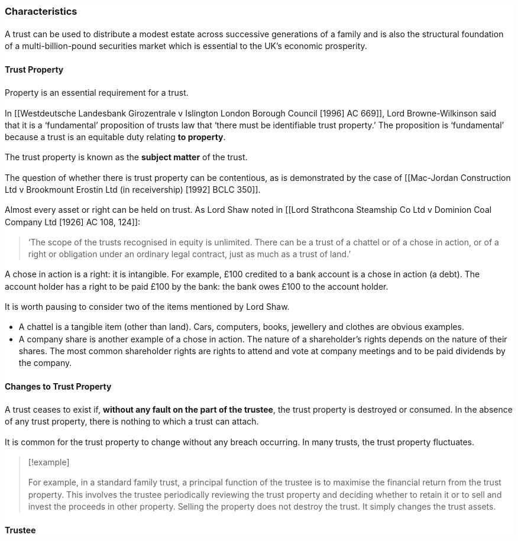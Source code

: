### Characteristics

A trust can be used to distribute a modest estate across successive generations of a family and is also the structural foundation of a multi-billion-pound securities market which is essential to the UK’s economic prosperity.

#### Trust Property

Property is an essential requirement for a trust.

In [[Westdeutsche Landesbank Girozentrale v Islington London Borough Council [1996] AC 669]], Lord Browne-Wilkinson said that it is a ‘fundamental’ proposition of trusts law that ‘there must be identifiable trust property.’ The proposition is ‘fundamental’ because a trust is an equitable duty relating **to property**.

The trust property is known as the **subject matter** of the trust.

The question of whether there is trust property can be contentious, as is demonstrated by the case of [[Mac-Jordan Construction Ltd v Brookmount Erostin Ltd (in receivership) [1992] BCLC 350]].

Almost every asset or right can be held on trust. As Lord Shaw noted in [[Lord Strathcona Steamship Co Ltd v Dominion Coal Company Ltd [1926] AC 108, 124]]:

> ‘The scope of the trusts recognised in equity is unlimited. There can be a trust of a chattel or of a chose in action, or of a right or obligation under an ordinary legal contract, just as much as a trust of land.’

A chose in action is a right: it is intangible. For example, £100 credited to a bank account is a chose in action (a debt). The account holder has a right to be paid £100 by the bank: the bank owes £100 to the account holder.

It is worth pausing to consider two of the items mentioned by Lord Shaw.

- A chattel is a tangible item (other than land). Cars, computers, books, jewellery and clothes are obvious examples.
- A company share is another example of a chose in action. The nature of a shareholder’s rights depends on the nature of their shares. The most common shareholder rights are rights to attend and vote at company meetings and to be paid dividends by the company.

#### Changes to Trust Property

A trust ceases to exist if, **without any fault on the part of the trustee**, the trust property is destroyed or consumed. In the absence of any trust property, there is nothing to which a trust can attach.

It is common for the trust property to change without any breach occurring. In many trusts, the trust property fluctuates.

> [!example]
> 
> For example, in a standard family trust, a principal function of the trustee is to maximise the financial return from the trust property. This involves the trustee periodically reviewing the trust property and deciding whether to retain it or to sell and invest the proceeds in other property. Selling the property does not destroy the trust. It simply changes the trust assets.

#### Trustee

